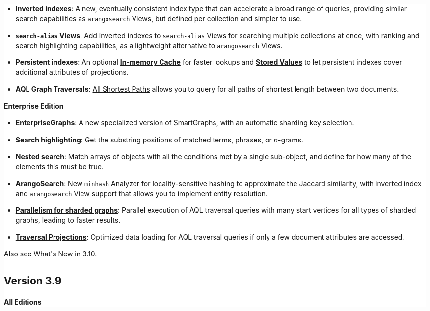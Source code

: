 - [**Inverted indexes**](../../../core-topics/indexing/working-with-indexes/inverted-indexes.md):
  A new, eventually consistent index type that can accelerate a broad range of
  queries, providing similar search capabilities as `arangosearch` Views, but
  defined per collection and simpler to use.

- [**`search-alias` Views**](../../../release-notes/version-3.10/whats-new-in-3-10.md#search-alias-views):
  Add inverted indexes to `search-alias` Views for searching multiple collections
  at once, with ranking and search highlighting capabilities, as a lightweight
  alternative to `arangosearch` Views.

- **Persistent indexes**:
  An optional [**In-memory Cache**](../../../core-topics/indexing/working-with-indexes/persistent-indexes.md#caching-of-index-values)
  for faster lookups and [**Stored Values**](../../../core-topics/indexing/working-with-indexes/persistent-indexes.md#storing-additional-values-in-indexes)
  to let persistent indexes cover additional attributes of projections.

- **AQL Graph Traversals**:
  [All Shortest Paths](../../../aql/graphs/all-shortest-paths.md) allows you to query
  for all paths of shortest length between two documents.

**Enterprise Edition**

- [**EnterpriseGraphs**](../../../core-topics/graphs/enterprisegraphs/_index.md): A new specialized version of
  SmartGraphs, with an automatic sharding key selection.

- [**Search highlighting**](../../../core-topics/indexing/arangosearch/search-highlighting.md):
  Get the substring positions of matched terms, phrases, or _n_-grams.

- [**Nested search**](../../../core-topics/indexing/arangosearch/nested-search.md):
  Match arrays of objects with all the conditions met by a single sub-object,
  and define for how many of the elements this must be true.

- **ArangoSearch**:
  New [`minhash` Analyzer](../../../advanced-topics/analyzers.md#minhash) for locality-sensitive hashing
  to approximate the Jaccard similarity, with inverted index and
  `arangosearch` View support that allows you to implement entity resolution.

- [**Parallelism for sharded graphs**](../../../release-notes/version-3.10/whats-new-in-3-10.md#parallelism-for-sharded-graphs-enterprise-edition):
  Parallel execution of AQL traversal queries with many start vertices for all
  types of sharded graphs, leading to faster results.

- [**Traversal Projections**](../../../release-notes/version-3.10/whats-new-in-3-10.md#traversal-projections-enterprise-edition): 
  Optimized data loading for AQL traversal queries if only a few document
  attributes are accessed.

Also see [What's New in 3.10](../../../release-notes/version-3.10/whats-new-in-3-10.md).

## Version 3.9

**All Editions**
